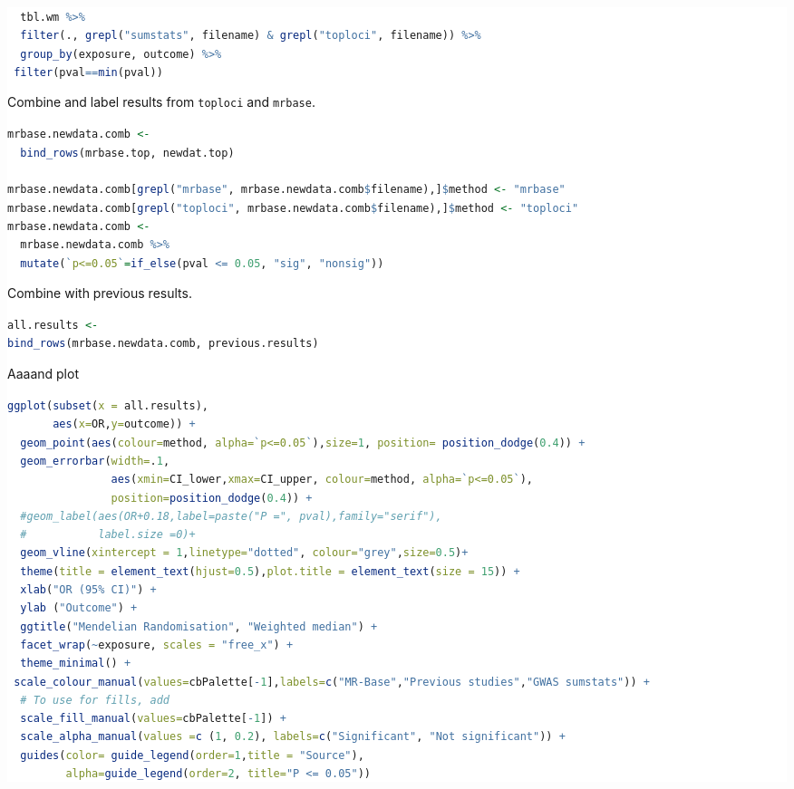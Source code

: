 ``` r
  tbl.wm %>% 
  filter(., grepl("sumstats", filename) & grepl("toploci", filename)) %>%
  group_by(exposure, outcome) %>%
 filter(pval==min(pval)) 
```

Combine and label results from <code>toploci</code> and
<code>mrbase</code>.

``` r
mrbase.newdata.comb <- 
  bind_rows(mrbase.top, newdat.top)

mrbase.newdata.comb[grepl("mrbase", mrbase.newdata.comb$filename),]$method <- "mrbase"
mrbase.newdata.comb[grepl("toploci", mrbase.newdata.comb$filename),]$method <- "toploci"
mrbase.newdata.comb <-
  mrbase.newdata.comb %>%
  mutate(`p<=0.05`=if_else(pval <= 0.05, "sig", "nonsig"))
```

Combine with previous results.

``` r
all.results <-
bind_rows(mrbase.newdata.comb, previous.results)
```

Aaaand plot

``` r
ggplot(subset(x = all.results), 
       aes(x=OR,y=outcome)) +
  geom_point(aes(colour=method, alpha=`p<=0.05`),size=1, position= position_dodge(0.4)) +
  geom_errorbar(width=.1,
                aes(xmin=CI_lower,xmax=CI_upper, colour=method, alpha=`p<=0.05`),
                position=position_dodge(0.4)) +
  #geom_label(aes(OR+0.18,label=paste("P =", pval),family="serif"),
  #           label.size =0)+
  geom_vline(xintercept = 1,linetype="dotted", colour="grey",size=0.5)+
  theme(title = element_text(hjust=0.5),plot.title = element_text(size = 15)) +
  xlab("OR (95% CI)") + 
  ylab ("Outcome") +
  ggtitle("Mendelian Randomisation", "Weighted median") +
  facet_wrap(~exposure, scales = "free_x") +
  theme_minimal() +
 scale_colour_manual(values=cbPalette[-1],labels=c("MR-Base","Previous studies","GWAS sumstats")) +
  # To use for fills, add
  scale_fill_manual(values=cbPalette[-1]) +
  scale_alpha_manual(values =c (1, 0.2), labels=c("Significant", "Not significant")) + 
  guides(color= guide_legend(order=1,title = "Source"), 
         alpha=guide_legend(order=2, title="P <= 0.05"))
```
